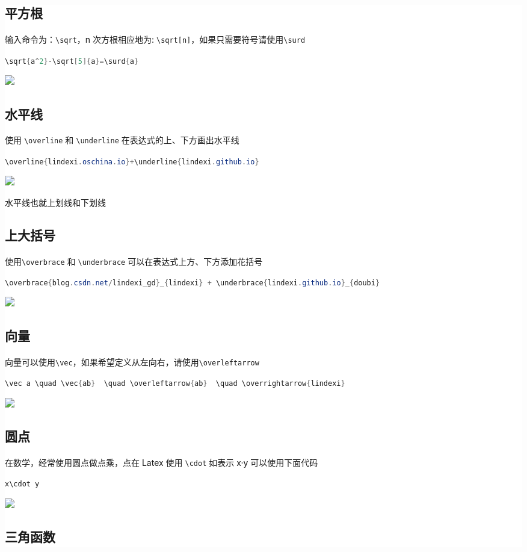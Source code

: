 ## 平方根

输入命令为：`\sqrt`，n 次方根相应地为: `\sqrt[n]`，如果只需要符号请使用`\surd`

```csharp
\sqrt{a^2}-\sqrt[5]{a}=\surd{a}
```

![](http://7xqpl8.com1.z0.glb.clouddn.com/lindexi%2F20185251733578522.jpg)

## 水平线

使用 `\overline` 和 `\underline` 在表达式的上、下方画出水平线

```csharp
\overline{lindexi.oschina.io}+\underline{lindexi.github.io}
```

![](http://7xqpl8.com1.z0.glb.clouddn.com/lindexi%2F20185251735474848.jpg)

水平线也就上划线和下划线

## 上大括号

使用`\overbrace` 和 `\underbrace` 可以在表达式上方、下方添加花括号

```csharp
\overbrace{blog.csdn.net/lindexi_gd}_{lindexi} + \underbrace{lindexi.github.io}_{doubi}
```

![](http://7xqpl8.com1.z0.glb.clouddn.com/lindexi%2F2018525185157410.jpg)

## 向量

向量可以使用`\vec`，如果希望定义从左向右，请使用`\overleftarrow`

```csharp
\vec a \quad \vec{ab}  \quad \overleftarrow{ab}  \quad \overrightarrow{lindexi} 
```

![](http://7xqpl8.com1.z0.glb.clouddn.com/lindexi%2F20185251853101738.jpg)

## 圆点

在数学，经常使用圆点做点乘，点在 Latex 使用 `\cdot` 如表示 x·y 可以使用下面代码

```csharp
x\cdot y
```


![](http://7xqpl8.com1.z0.glb.clouddn.com/lindexi%2F20185251857133215.jpg)

## 三角函数

